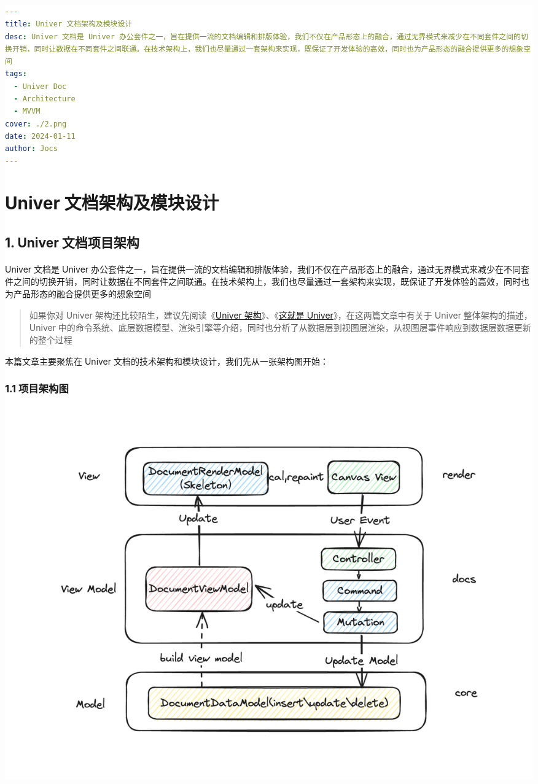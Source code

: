```yaml
---
title: Univer 文档架构及模块设计
desc: Univer 文档是 Univer 办公套件之一，旨在提供一流的文档编辑和排版体验，我们不仅在产品形态上的融合，通过无界模式来减少在不同套件之间的切换开销，同时让数据在不同套件之间联通。在技术架构上，我们也尽量通过一套架构来实现，既保证了开发体验的高效，同时也为产品形态的融合提供更多的想象空间
tags:
  - Univer Doc
  - Architecture
  - MVVM
cover: ./2.png
date: 2024-01-11
author: Jocs
---
```


# Univer 文档架构及模块设计

## 1. Univer 文档项目架构

Univer 文档是 Univer 办公套件之一，旨在提供一流的文档编辑和排版体验，我们不仅在产品形态上的融合，通过无界模式来减少在不同套件之间的切换开销，同时让数据在不同套件之间联通。在技术架构上，我们也尽量通过一套架构来实现，既保证了开发体验的高效，同时也为产品形态的融合提供更多的想象空间

> 如果你对 Univer 架构还比较陌生，建议先阅读《[Univer 架构](https://univer.ai/guides/architecture/architecture/)》、《[这就是 Univer](https://zhuanlan.zhihu.com/p/666298812)》，在这两篇文章中有关于 Univer 整体架构的描述，Univer 中的命令系统、底层数据模型、渲染引擎等介绍，同时也分析了从数据层到视图层渲染，从视图层事件响应到数据层数据更新的整个过程

本篇文章主要聚焦在 Univer 文档的技术架构和模块设计，我们先从一张架构图开始：

### 1.1 项目架构图

![](./univer-doc-architecture/0.png)
